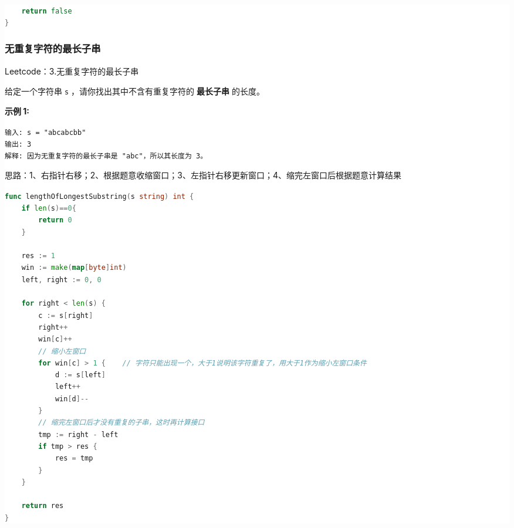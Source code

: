 ```go
    return false
}
```





### 无重复字符的最长子串

Leetcode：3.无重复字符的最长子串

给定一个字符串 `s` ，请你找出其中不含有重复字符的 **最长子串** 的长度。

 

**示例 1:**

```
输入: s = "abcabcbb"
输出: 3 
解释: 因为无重复字符的最长子串是 "abc"，所以其长度为 3。
```

思路：1、右指针右移；2、根据题意收缩窗口；3、左指针右移更新窗口；4、缩完左窗口后根据题意计算结果

```go
func lengthOfLongestSubstring(s string) int {
    if len(s)==0{
        return 0
    }

    res := 1
    win := make(map[byte]int)
    left, right := 0, 0

    for right < len(s) {
        c := s[right]
        right++
        win[c]++
        // 缩小左窗口
        for win[c] > 1 {	// 字符只能出现一个，大于1说明该字符重复了，用大于1作为缩小左窗口条件
            d := s[left]
            left++
            win[d]--
        }
        // 缩完左窗口后才没有重复的子串，这时再计算接口
        tmp := right - left
        if tmp > res {
            res = tmp
        }
    }

    return res
}
```


